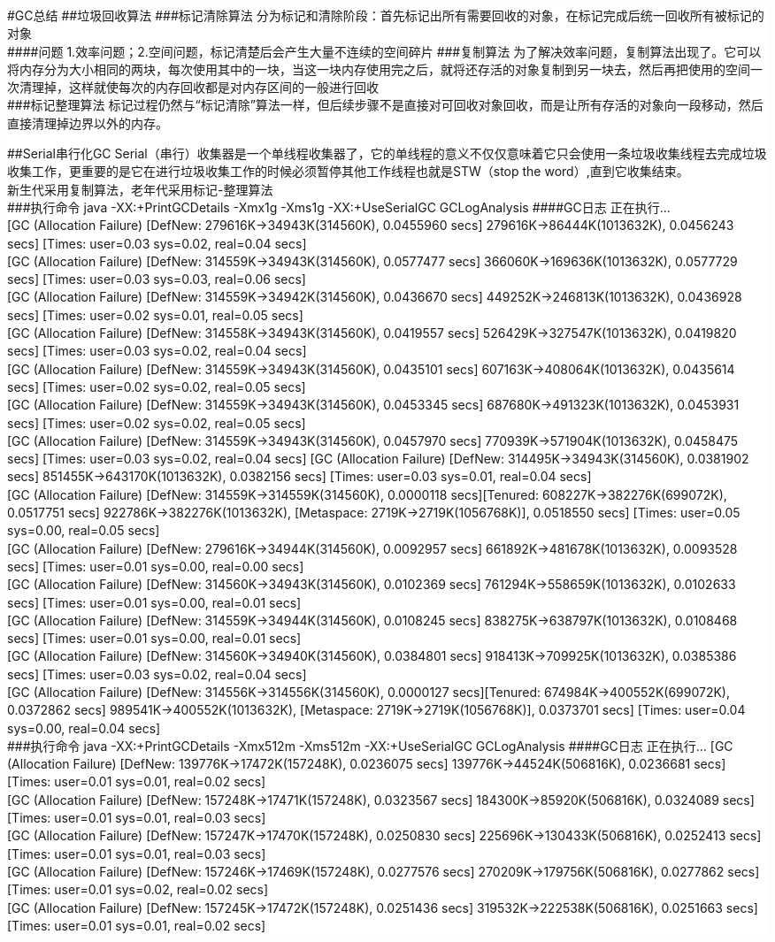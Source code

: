 #GC总结
##垃圾回收算法
###标记清除算法
分为标记和清除阶段：首先标记出所有需要回收的对象，在标记完成后统一回收所有被标记的对象   
####问题
1.效率问题；2.空间问题，标记清楚后会产生大量不连续的空间碎片
###复制算法
为了解决效率问题，复制算法出现了。它可以将内存分为大小相同的两块，每次使用其中的一块，当这一块内存使用完之后，就将还存活的对象复制到另一块去，然后再把使用的空间一次清理掉，这样就使每次的内存回收都是对内存区间的一般进行回收  
###标记整理算法
标记过程仍然与“标记清除”算法一样，但后续步骤不是直接对可回收对象回收，而是让所有存活的对象向一段移动，然后直接清理掉边界以外的内存。

##Serial串行化GC
Serial（串行）收集器是一个单线程收集器了，它的单线程的意义不仅仅意味着它只会使用一条垃圾收集线程去完成垃圾收集工作，更重要的是它在进行垃圾收集工作的时候必须暂停其他工作线程也就是STW（stop the word）,直到它收集结束。   
新生代采用复制算法，老年代采用标记-整理算法   
###执行命令
java -XX:+PrintGCDetails -Xmx1g -Xms1g -XX:+UseSerialGC GCLogAnalysis
####GC日志
正在执行...   
[GC (Allocation Failure) [DefNew: 279616K->34943K(314560K), 0.0455960 secs] 279616K->86444K(1013632K), 0.0456243 secs] [Times: user=0.03 sys=0.02, real=0.04 secs]   
[GC (Allocation Failure) [DefNew: 314559K->34943K(314560K), 0.0577477 secs] 366060K->169636K(1013632K), 0.0577729 secs] [Times: user=0.03 sys=0.03, real=0.06 secs]   
[GC (Allocation Failure) [DefNew: 314559K->34942K(314560K), 0.0436670 secs] 449252K->246813K(1013632K), 0.0436928 secs] [Times: user=0.02 sys=0.01, real=0.05 secs]   
[GC (Allocation Failure) [DefNew: 314558K->34943K(314560K), 0.0419557 secs] 526429K->327547K(1013632K), 0.0419820 secs] [Times: user=0.03 sys=0.02, real=0.04 secs]   
[GC (Allocation Failure) [DefNew: 314559K->34943K(314560K), 0.0435101 secs] 607163K->408064K(1013632K), 0.0435614 secs] [Times: user=0.02 sys=0.02, real=0.05 secs]   
[GC (Allocation Failure) [DefNew: 314559K->34943K(314560K), 0.0453345 secs] 687680K->491323K(1013632K), 0.0453931 secs] [Times: user=0.02 sys=0.02, real=0.05 secs]   
[GC (Allocation Failure) [DefNew: 314559K->34943K(314560K), 0.0457970 secs] 770939K->571904K(1013632K), 0.0458475 secs] [Times: user=0.03 sys=0.02, real=0.04 secs]
[GC (Allocation Failure) [DefNew: 314495K->34943K(314560K), 0.0381902 secs] 851455K->643170K(1013632K), 0.0382156 secs] [Times: user=0.03 sys=0.01, real=0.04 secs]   
[GC (Allocation Failure) [DefNew: 314559K->314559K(314560K), 0.0000118 secs][Tenured: 608227K->382276K(699072K), 0.0517751 secs] 922786K->382276K(1013632K), [Metaspace: 2719K->2719K(1056768K)], 0.0518550 secs] [Times: user=0.05 sys=0.00, real=0.05 secs]   
[GC (Allocation Failure) [DefNew: 279616K->34944K(314560K), 0.0092957 secs] 661892K->481678K(1013632K), 0.0093528 secs] [Times: user=0.01 sys=0.00, real=0.00 secs]   
[GC (Allocation Failure) [DefNew: 314560K->34943K(314560K), 0.0102369 secs] 761294K->558659K(1013632K), 0.0102633 secs] [Times: user=0.01 sys=0.00, real=0.01 secs]   
[GC (Allocation Failure) [DefNew: 314559K->34944K(314560K), 0.0108245 secs] 838275K->638797K(1013632K), 0.0108468 secs] [Times: user=0.01 sys=0.00, real=0.01 secs]   
[GC (Allocation Failure) [DefNew: 314560K->34940K(314560K), 0.0384801 secs] 918413K->709925K(1013632K), 0.0385386 secs] [Times: user=0.03 sys=0.02, real=0.04 secs]   
[GC (Allocation Failure) [DefNew: 314556K->314556K(314560K), 0.0000127 secs][Tenured: 674984K->400552K(699072K), 0.0372862 secs] 989541K->400552K(1013632K), [Metaspace: 2719K->2719K(1056768K)], 0.0373701 secs] [Times: user=0.04 sys=0.00, real=0.04 secs]   
###执行命令
java -XX:+PrintGCDetails -Xmx512m -Xms512m -XX:+UseSerialGC GCLogAnalysis
####GC日志
正在执行...
[GC (Allocation Failure) [DefNew: 139776K->17472K(157248K), 0.0236075 secs] 139776K->44524K(506816K), 0.0236681 secs] [Times: user=0.01 sys=0.01, real=0.02 secs]   
[GC (Allocation Failure) [DefNew: 157248K->17471K(157248K), 0.0323567 secs] 184300K->85920K(506816K), 0.0324089 secs] [Times: user=0.01 sys=0.01, real=0.03 secs]   
[GC (Allocation Failure) [DefNew: 157247K->17470K(157248K), 0.0250830 secs] 225696K->130433K(506816K), 0.0252413 secs] [Times: user=0.01 sys=0.01, real=0.03 secs]   
[GC (Allocation Failure) [DefNew: 157246K->17469K(157248K), 0.0277576 secs] 270209K->179756K(506816K), 0.0277862 secs] [Times: user=0.01 sys=0.02, real=0.02 secs]   
[GC (Allocation Failure) [DefNew: 157245K->17472K(157248K), 0.0251436 secs] 319532K->222538K(506816K), 0.0251663 secs] [Times: user=0.01 sys=0.01, real=0.02 secs]   